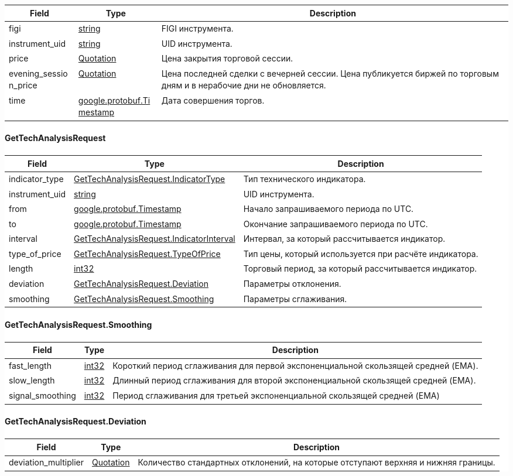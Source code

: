 | Field | Type | Description |
| ----- | ---- | ----------- |
| figi |  [string](#string) | FIGI инструмента. |
| instrument_uid |  [string](#string) | UID инструмента. |
| price |  [Quotation](#quotation) | Цена закрытия торговой сессии. |
| evening_session_price |  [Quotation](#quotation) | Цена последней сделки с вечерней сессии. Цена публикуется биржей по торговым дням и в нерабочие дни не обновляется. |
| time |  [google.protobuf.Timestamp](#googleprotobuftimestamp) | Дата совершения торгов. |
 
 


#### GetTechAnalysisRequest



| Field | Type | Description |
| ----- | ---- | ----------- |
| indicator_type |  [GetTechAnalysisRequest.IndicatorType](#gettechanalysisrequestindicatortype) | Тип технического индикатора. |
| instrument_uid |  [string](#string) | UID инструмента. |
| from |  [google.protobuf.Timestamp](#googleprotobuftimestamp) | Начало запрашиваемого периода по UTC. |
| to |  [google.protobuf.Timestamp](#googleprotobuftimestamp) | Окончание запрашиваемого периода по UTC. |
| interval |  [GetTechAnalysisRequest.IndicatorInterval](#gettechanalysisrequestindicatorinterval) | Интервал, за который рассчитывается индикатор. |
| type_of_price |  [GetTechAnalysisRequest.TypeOfPrice](#gettechanalysisrequesttypeofprice) | Тип цены, который используется при расчёте индикатора. |
| length |  [int32](#int32) | Торговый период, за который рассчитывается индикатор. |
| deviation |  [GetTechAnalysisRequest.Deviation](#gettechanalysisrequestdeviation) | Параметры отклонения. |
| smoothing |  [GetTechAnalysisRequest.Smoothing](#gettechanalysisrequestsmoothing) | Параметры сглаживания. |
 
 


#### GetTechAnalysisRequest.Smoothing



| Field | Type | Description |
| ----- | ---- | ----------- |
| fast_length |  [int32](#int32) | Короткий период сглаживания для первой экспоненциальной скользящей средней (EMA). |
| slow_length |  [int32](#int32) | Длинный период сглаживания для второй экспоненциальной скользящей средней (EMA). |
| signal_smoothing |  [int32](#int32) | Период сглаживания для третьей экспоненциальной скользящей средней (EMA) |
 
 


#### GetTechAnalysisRequest.Deviation



| Field | Type | Description |
| ----- | ---- | ----------- |
| deviation_multiplier |  [Quotation](#quotation) | Количество стандартных отклонений, на которые отступают верхняя и нижняя границы. |
 